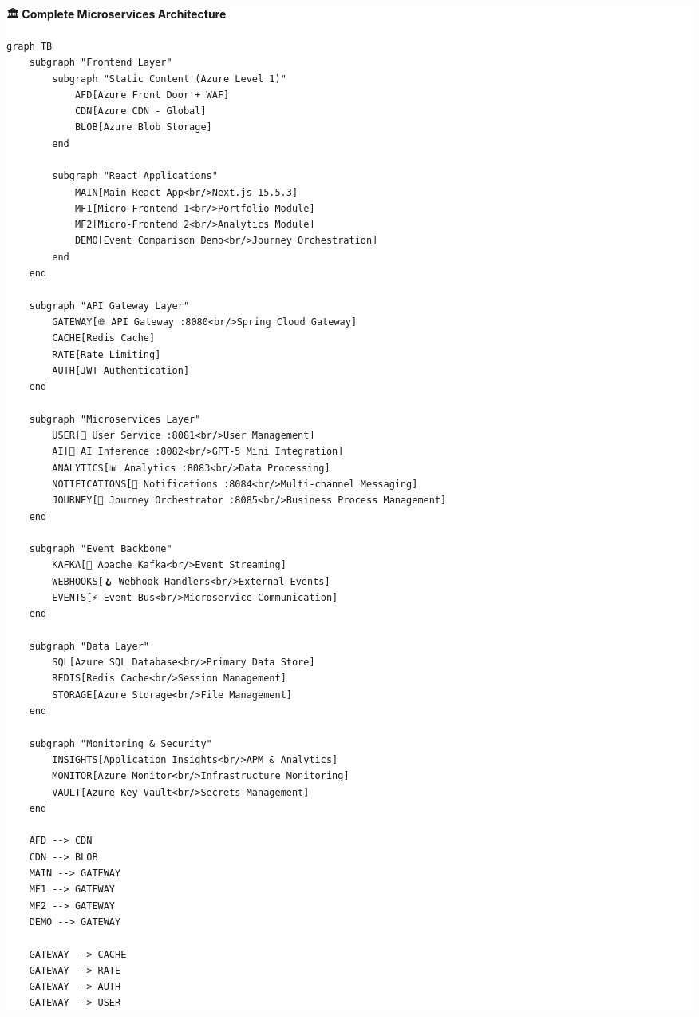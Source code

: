 
#### 🏛️ Complete Microservices Architecture

```mermaid
graph TB
    subgraph "Frontend Layer"
        subgraph "Static Content (Azure Level 1)"
            AFD[Azure Front Door + WAF]
            CDN[Azure CDN - Global]
            BLOB[Azure Blob Storage]
        end
        
        subgraph "React Applications"
            MAIN[Main React App<br/>Next.js 15.5.3]
            MF1[Micro-Frontend 1<br/>Portfolio Module]
            MF2[Micro-Frontend 2<br/>Analytics Module]
            DEMO[Event Comparison Demo<br/>Journey Orchestration]
        end
    end
    
    subgraph "API Gateway Layer"
        GATEWAY[🌐 API Gateway :8080<br/>Spring Cloud Gateway]
        CACHE[Redis Cache]
        RATE[Rate Limiting]
        AUTH[JWT Authentication]
    end
    
    subgraph "Microservices Layer"
        USER[👤 User Service :8081<br/>User Management]
        AI[🤖 AI Inference :8082<br/>GPT-5 Mini Integration]
        ANALYTICS[📊 Analytics :8083<br/>Data Processing]
        NOTIFICATIONS[🔔 Notifications :8084<br/>Multi-channel Messaging]
        JOURNEY[🎯 Journey Orchestrator :8085<br/>Business Process Management]
    end
    
    subgraph "Event Backbone"
        KAFKA[🌊 Apache Kafka<br/>Event Streaming]
        WEBHOOKS[🪝 Webhook Handlers<br/>External Events]
        EVENTS[⚡ Event Bus<br/>Microservice Communication]
    end
    
    subgraph "Data Layer"
        SQL[Azure SQL Database<br/>Primary Data Store]
        REDIS[Redis Cache<br/>Session Management]
        STORAGE[Azure Storage<br/>File Management]
    end
    
    subgraph "Monitoring & Security"
        INSIGHTS[Application Insights<br/>APM & Analytics]
        MONITOR[Azure Monitor<br/>Infrastructure Monitoring]
        VAULT[Azure Key Vault<br/>Secrets Management]
    end
    
    AFD --> CDN
    CDN --> BLOB
    MAIN --> GATEWAY
    MF1 --> GATEWAY
    MF2 --> GATEWAY
    DEMO --> GATEWAY
    
    GATEWAY --> CACHE
    GATEWAY --> RATE
    GATEWAY --> AUTH
    GATEWAY --> USER
```